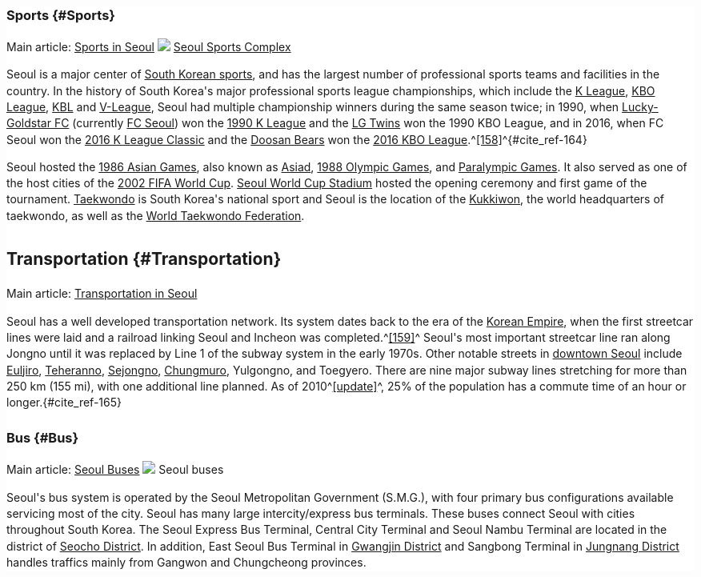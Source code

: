 ### Sports {#Sports}

Main article: [Sports in Seoul](/wiki/Sports_in_Seoul "Sports in Seoul")
[![](//upload.wikimedia.org/wikipedia/commons/thumb/c/c3/View_from_COEX_Tower.jpg/220px-View_from_COEX_Tower.jpg)](/wiki/File:View_from_COEX_Tower.jpg) [Seoul Sports Complex](/wiki/Seoul_Sports_Complex "Seoul Sports Complex")

Seoul is a major center of [South Korean sports](/wiki/Sports_in_South_Korea "Sports in South Korea"), and has the largest number of professional sports teams and facilities in the country. In the history of South Korea's major professional sports league championships, which include the [K League](/wiki/K_League "K League"), [KBO League](/wiki/KBO_League "KBO League"), [KBL](/wiki/Korean_Basketball_League "Korean Basketball League") and [V-League](/wiki/V-League_(South_Korea) "V-League (South Korea)"), Seoul had multiple championship winners during the same season twice; in 1990, when [Lucky-Goldstar FC](/wiki/FC_Seoul "FC Seoul") (currently [FC Seoul](/wiki/FC_Seoul "FC Seoul")) won the [1990 K League](/wiki/1990_K_League "1990 K League") and the [LG Twins](/wiki/LG_Twins "LG Twins") won the 1990 KBO League, and in 2016, when FC Seoul won the [2016 K League Classic](/wiki/2016_K_League_Classic "2016 K League Classic") and the [Doosan Bears](/wiki/Doosan_Bears "Doosan Bears") won the [2016 KBO League](/wiki/2016_KBO_League_season "2016 KBO League season").^[\[158\]](#cite_note-164)^{#cite_ref-164}

Seoul hosted the [1986 Asian Games](/wiki/1986_Asian_Games "1986 Asian Games"), also known as [Asiad](/wiki/Asian_Games "Asian Games"), [1988 Olympic Games](/wiki/1988_Summer_Olympics "1988 Summer Olympics"), and [Paralympic Games](/wiki/1988_Summer_Paralympics "1988 Summer Paralympics"). It also served as one of the host cities of the [2002 FIFA World Cup](/wiki/FIFA_World_Cup_2002 "FIFA World Cup 2002"). [Seoul World Cup Stadium](/wiki/Seoul_World_Cup_Stadium "Seoul World Cup Stadium") hosted the opening ceremony and first game of the tournament. [Taekwondo](/wiki/Taekwondo "Taekwondo") is South Korea's national sport and Seoul is the location of the [Kukkiwon](/wiki/Kukkiwon "Kukkiwon"), the world headquarters of taekwondo, as well as the [World Taekwondo Federation](/wiki/World_Taekwondo_Federation "World Taekwondo Federation").  

Transportation {#Transportation}
--------------------------------

Main article: [Transportation in Seoul](/wiki/Transportation_in_Seoul "Transportation in Seoul")

Seoul has a well developed transportation network. Its system dates back to the era of the [Korean Empire](/wiki/Korean_Empire "Korean Empire"), when the first streetcar lines were laid and a railroad linking Seoul and Incheon was completed.^[\[159\]](#cite_note-165)^ Seoul's most important streetcar line ran along Jongno until it was replaced by Line 1 of the subway system in the early 1970s. Other notable streets in [downtown Seoul](/wiki/Downtown_Seoul "Downtown Seoul") include [Euljiro](/wiki/Euljiro "Euljiro"), [Teheranno](/wiki/Teheranno "Teheranno"), [Sejongno](/wiki/Sejongno "Sejongno"), [Chungmuro](/wiki/Chungmuro "Chungmuro"), Yulgongno, and Toegyero. There are nine major subway lines stretching for more than 250 km (155 mi), with one additional line planned. As of 2010^[\[update\]](https://en.wikipedia.org/w/index.php?title=Seoul&action=edit)^, 25% of the population has a commute time of an hour or longer.{#cite_ref-165}  

### Bus {#Bus}

Main article: [Seoul Buses](/wiki/Seoul_Buses "Seoul Buses")
[![](//upload.wikimedia.org/wikipedia/commons/thumb/b/b6/Seoul_Buses.png/220px-Seoul_Buses.png)](/wiki/File:Seoul_Buses.png) Seoul buses

Seoul's bus system is operated by the Seoul Metropolitan Government (S.M.G.), with four primary bus configurations available servicing most of the city. Seoul has many large intercity/express bus terminals. These buses connect Seoul with cities throughout South Korea. The Seoul Express Bus Terminal, Central City Terminal and Seoul Nambu Terminal are located in the district of [Seocho District](/wiki/Seocho_District "Seocho District"). In addition, East Seoul Bus Terminal in [Gwangjin District](/wiki/Gwangjin_District "Gwangjin District") and Sangbong Terminal in [Jungnang District](/wiki/Jungnang_District "Jungnang District") handles traffics mainly from Gangwon and Chungcheong provinces.  
